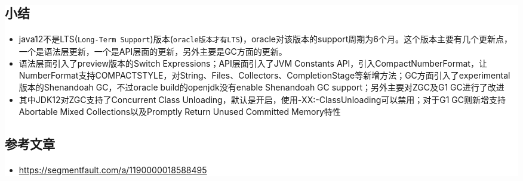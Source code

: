 ## 小结

- java12不是LTS(`Long-Term Support`)版本(`oracle版本才有LTS`)，oracle对该版本的support周期为6个月。这个版本主要有几个更新点，一个是语法层更新，一个是API层面的更新，另外主要是GC方面的更新。
- 语法层面引入了preview版本的Switch Expressions；API层面引入了JVM Constants API，引入CompactNumberFormat，让NumberFormat支持COMPACTSTYLE，对String、Files、Collectors、CompletionStage等新增方法；GC方面引入了experimental版本的Shenandoah GC，不过oracle build的openjdk没有enable Shenandoah GC support；另外主要对ZGC及G1 GC进行了改进
- 其中JDK12对ZGC支持了Concurrent Class Unloading，默认是开启，使用-XX:-ClassUnloading可以禁用；对于G1 GC则新增支持Abortable Mixed Collections以及Promptly Return Unused Committed Memory特性


## 参考文章
* https://segmentfault.com/a/1190000018588495
